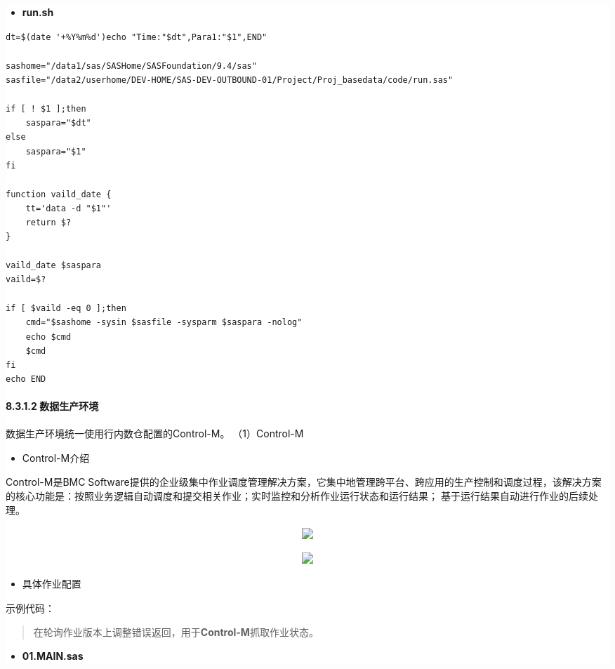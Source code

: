 - **run.sh**

```shell
dt=$(date '+%Y%m%d')echo "Time:"$dt",Para1:"$1",END"

sashome="/data1/sas/SASHome/SASFoundation/9.4/sas"
sasfile="/data2/userhome/DEV-HOME/SAS-DEV-OUTBOUND-01/Project/Proj_basedata/code/run.sas"

if [ ! $1 ];then 
    saspara="$dt"
else
    saspara="$1"
fi

function vaild_date {
    tt='data -d "$1"'
    return $?
}

vaild_date $saspara
vaild=$?

if [ $vaild -eq 0 ];then
    cmd="$sashome -sysin $sasfile -sysparm $saspara -nolog"
    echo $cmd
    $cmd
fi 
echo END
```

#### 8.3.1.2 数据生产环境
数据生产环境统一使用行内数仓配置的Control-M。
（1）Control-M

- Control-M介绍

Control-M是BMC Software提供的企业级集中作业调度管理解决方案，它集中地管理跨平台、跨应用的生产控制和调度过程，该解决方案的核心功能是：按照业务逻辑自动调度和提交相关作业；实时监控和分析作业运行状态和运行结果； 基于运行结果自动进行作业的后续处理。

<p align="center">
<img src="https://tjt.obs.cn-southwest-2.myhuaweicloud.com/ds/Z/8.3.1.2-000.png">
</p>

<p align="center">
<img src="https://tjt.obs.cn-southwest-2.myhuaweicloud.com/ds/Z/8.3.1.2-001.png">
</p>


- 具体作业配置

示例代码：
> 在轮询作业版本上调整错误返回，用于**Control-M**抓取作业状态。


- **01.MAIN.sas**

